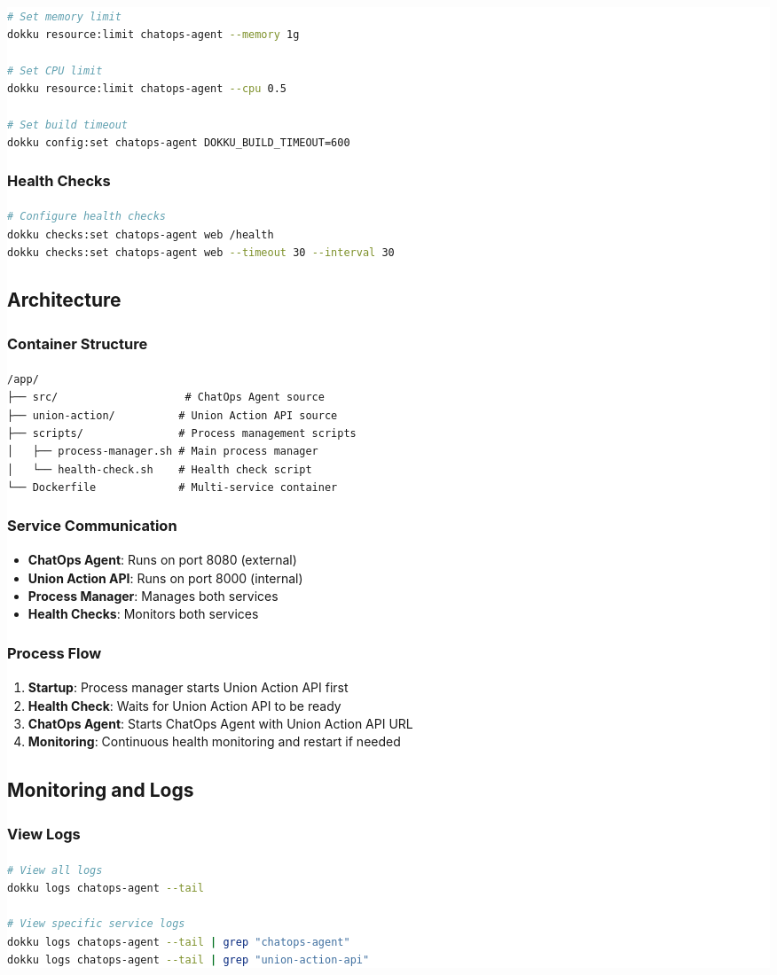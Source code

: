 ```bash
# Set memory limit
dokku resource:limit chatops-agent --memory 1g

# Set CPU limit
dokku resource:limit chatops-agent --cpu 0.5

# Set build timeout
dokku config:set chatops-agent DOKKU_BUILD_TIMEOUT=600
```

### Health Checks

```bash
# Configure health checks
dokku checks:set chatops-agent web /health
dokku checks:set chatops-agent web --timeout 30 --interval 30
```

## Architecture

### Container Structure
```
/app/
├── src/                    # ChatOps Agent source
├── union-action/          # Union Action API source
├── scripts/               # Process management scripts
│   ├── process-manager.sh # Main process manager
│   └── health-check.sh    # Health check script
└── Dockerfile             # Multi-service container
```

### Service Communication
- **ChatOps Agent**: Runs on port 8080 (external)
- **Union Action API**: Runs on port 8000 (internal)
- **Process Manager**: Manages both services
- **Health Checks**: Monitors both services

### Process Flow
1. **Startup**: Process manager starts Union Action API first
2. **Health Check**: Waits for Union Action API to be ready
3. **ChatOps Agent**: Starts ChatOps Agent with Union Action API URL
4. **Monitoring**: Continuous health monitoring and restart if needed

## Monitoring and Logs

### View Logs
```bash
# View all logs
dokku logs chatops-agent --tail

# View specific service logs
dokku logs chatops-agent --tail | grep "chatops-agent"
dokku logs chatops-agent --tail | grep "union-action-api"
```
